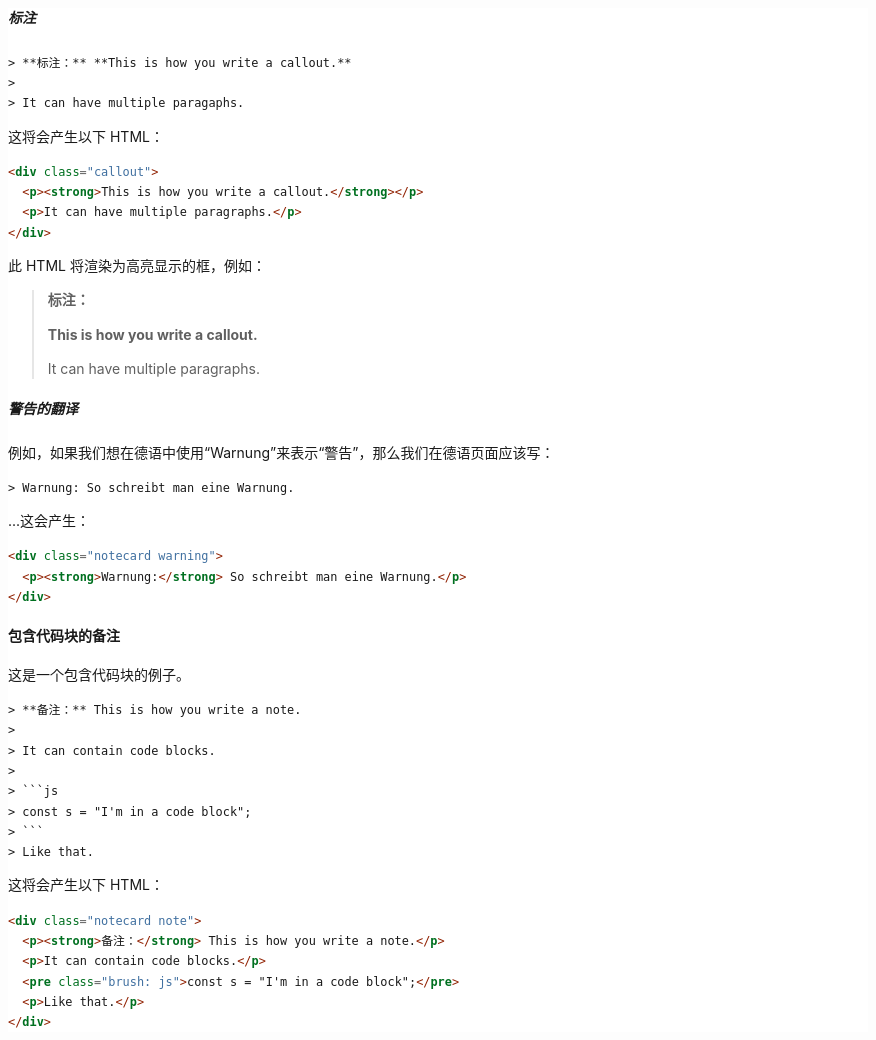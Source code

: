 ##### 标注

```plain
> **标注：** **This is how you write a callout.**
>
> It can have multiple paragaphs.
```

这将会产生以下 HTML：

```html
<div class="callout">
  <p><strong>This is how you write a callout.</strong></p>
  <p>It can have multiple paragraphs.</p>
</div>
```

此 HTML 将渲染为高亮显示的框，例如：

> **标注：**
>
> **This is how you write a callout.**
>
> It can have multiple paragraphs.

##### 警告的翻译

例如，如果我们想在德语中使用“Warnung”来表示“警告”，那么我们在德语页面应该写：

```plain
> Warnung: So schreibt man eine Warnung.
```

...这会产生：

```html
<div class="notecard warning">
  <p><strong>Warnung:</strong> So schreibt man eine Warnung.</p>
</div>
```

#### 包含代码块的备注

这是一个包含代码块的例子。

````plain
> **备注：** This is how you write a note.
>
> It can contain code blocks.
>
> ```js
> const s = "I'm in a code block";
> ```
> Like that.
````

这将会产生以下 HTML：

```html
<div class="notecard note">
  <p><strong>备注：</strong> This is how you write a note.</p>
  <p>It can contain code blocks.</p>
  <pre class="brush: js">const s = "I'm in a code block";</pre>
  <p>Like that.</p>
</div>
```
